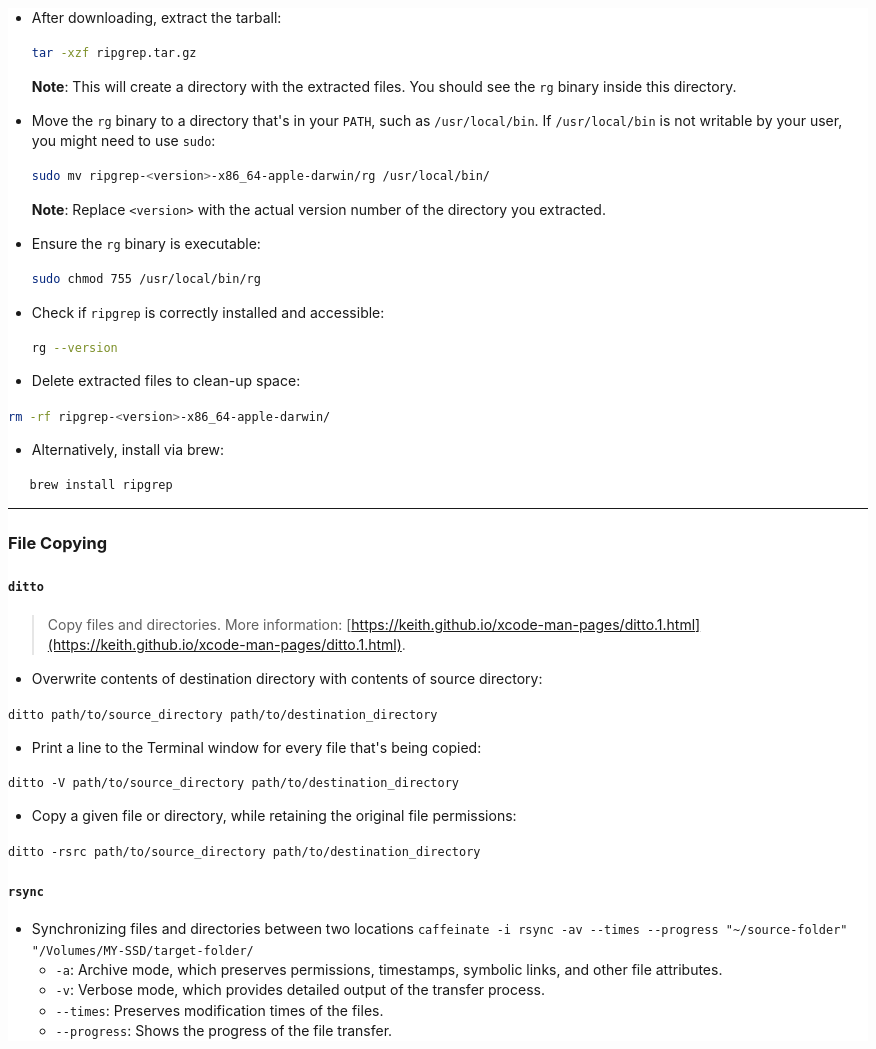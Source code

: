 * After downloading, extract the tarball:
   ```sh
   tar -xzf ripgrep.tar.gz
   ```
	**Note**: This will create a directory with the extracted files. You should see the `rg` binary inside this directory.
	
* Move the `rg` binary to a directory that's in your `PATH`, such as `/usr/local/bin`. If `/usr/local/bin` is not writable by your user, you might need to use `sudo`:
   ```sh
   sudo mv ripgrep-<version>-x86_64-apple-darwin/rg /usr/local/bin/
   ```
	**Note**: Replace `<version>` with the actual version number of the directory you extracted.
   
* Ensure the `rg` binary is executable:
   ```sh
   sudo chmod 755 /usr/local/bin/rg
   ```
* Check if `ripgrep` is correctly installed and accessible:
   ```sh
   rg --version
   ```
* Delete extracted files to clean-up space:
```sh
rm -rf ripgrep-<version>-x86_64-apple-darwin/
```

* Alternatively, install via brew:
```sh
   brew install ripgrep
```

---
### File Copying
#### `ditto`

> Copy files and directories. More information: [https://keith.github.io/xcode-man-pages/ditto.1.html](https://keith.github.io/xcode-man-pages/ditto.1.html).

- Overwrite contents of destination directory with contents of source directory:

`ditto path/to/source_directory path/to/destination_directory`

- Print a line to the Terminal window for every file that's being copied:

`ditto -V path/to/source_directory path/to/destination_directory`

- Copy a given file or directory, while retaining the original file permissions:

`ditto -rsrc path/to/source_directory path/to/destination_directory`

#### `rsync`

- Synchronizing files and directories between two locations
`caffeinate -i rsync -av --times --progress "~/source-folder" "/Volumes/MY-SSD/target-folder/`
	- `-a`: Archive mode, which preserves permissions, timestamps, symbolic links, and other file attributes.
	- `-v`: Verbose mode, which provides detailed output of the transfer process.
	- `--times`: Preserves modification times of the files.
	- `--progress`: Shows the progress of the file transfer.
